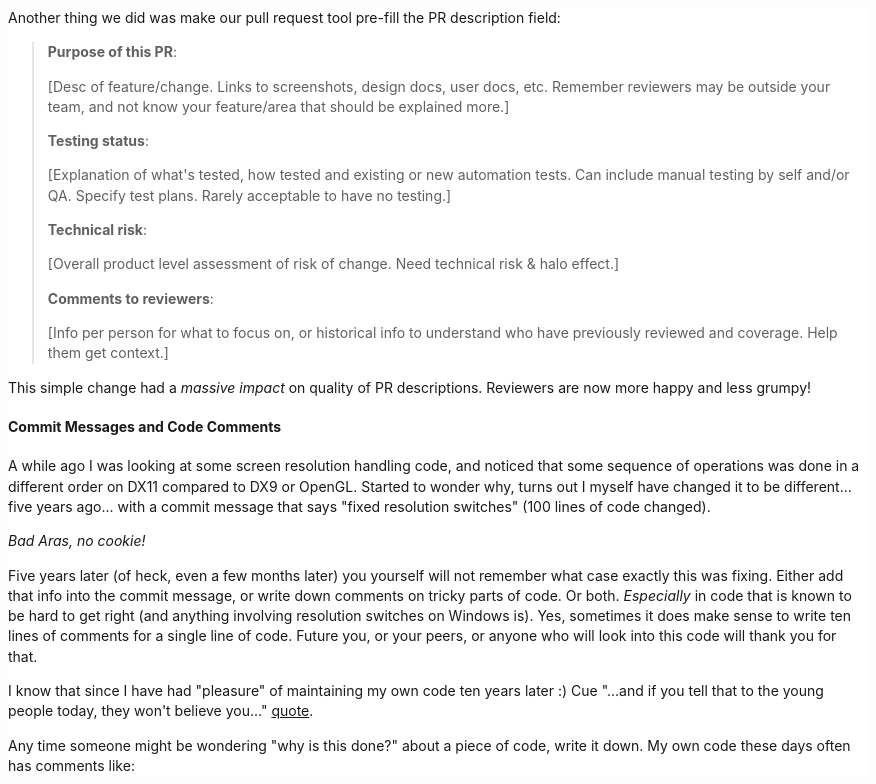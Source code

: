 Another thing we did was make our pull request tool pre-fill the PR description field:

> **Purpose of this PR**:
>
> [Desc of feature/change. Links to screenshots, design docs, user docs, etc. Remember
> reviewers may be outside your team, and not know your feature/area that should be explained more.]
>
> **Testing status**:
>
> [Explanation of what's tested, how tested and existing or new automation tests. Can include
> manual testing by self and/or QA. Specify test plans. Rarely acceptable to have no testing.]
>
> **Technical risk**:
>
> [Overall product level assessment of risk of change. Need technical risk & halo effect.]
>
> **Comments to reviewers**:
> 
> [Info per person for what to focus on, or historical info to understand who have previously
> reviewed and coverage. Help them get context.]

This simple change had a _massive impact_ on quality of PR descriptions. Reviewers are now more happy and less grumpy!


#### Commit Messages and Code Comments

A while ago I was looking at some screen resolution handling code, and noticed that some sequence of operations
was done in a different order on DX11 compared to DX9 or OpenGL. Started to wonder why, turns out I myself
have changed it to be different... five years ago... with a commit message that says "fixed resolution switches"
(100 lines of code changed).

_Bad Aras, no cookie!_

Five years later (of heck, even a few months later) you yourself will not remember what case exactly this was fixing.
Either add that info into the commit message, or write down comments on tricky parts of code. Or both.
_Especially_ in code that is known to be hard to get right (and anything involving resolution
switches on Windows is). Yes, sometimes it does make sense to write ten lines of comments for a single line
of code. Future you, or your peers, or anyone who will look into this code will thank you for that.

I know that since I have had "pleasure" of maintaining my own code ten years later :) Cue "...and if you tell that to the
young people today, they won't believe you..." [quote](https://en.wikipedia.org/wiki/Four_Yorkshiremen_sketch).

Any time someone might be wondering "why is this done?" about a piece of code, write it down. My own code these days often
has comments like:
